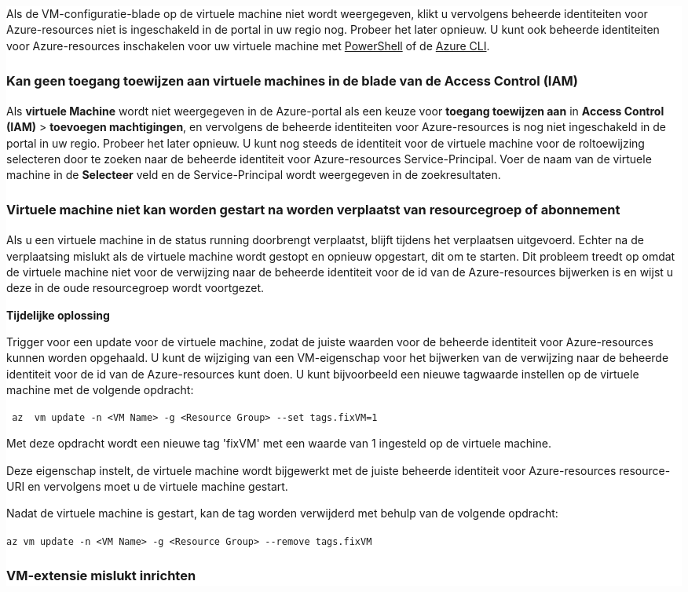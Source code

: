 Als de VM-configuratie-blade op de virtuele machine niet wordt weergegeven, klikt u vervolgens beheerde identiteiten voor Azure-resources niet is ingeschakeld in de portal in uw regio nog.  Probeer het later opnieuw.  U kunt ook beheerde identiteiten voor Azure-resources inschakelen voor uw virtuele machine met [PowerShell](qs-configure-powershell-windows-vm.md) of de [Azure CLI](qs-configure-cli-windows-vm.md).

### <a name="cannot-assign-access-to-virtual-machines-in-the-access-control-iam-blade"></a>Kan geen toegang toewijzen aan virtuele machines in de blade van de Access Control (IAM)

Als **virtuele Machine** wordt niet weergegeven in de Azure-portal als een keuze voor **toegang toewijzen aan** in **Access Control (IAM)** > **toevoegen machtigingen**, en vervolgens de beheerde identiteiten voor Azure-resources is nog niet ingeschakeld in de portal in uw regio. Probeer het later opnieuw.  U kunt nog steeds de identiteit voor de virtuele machine voor de roltoewijzing selecteren door te zoeken naar de beheerde identiteit voor Azure-resources Service-Principal.  Voer de naam van de virtuele machine in de **Selecteer** veld en de Service-Principal wordt weergegeven in de zoekresultaten.

### <a name="vm-fails-to-start-after-being-moved-from-resource-group-or-subscription"></a>Virtuele machine niet kan worden gestart na worden verplaatst van resourcegroep of abonnement

Als u een virtuele machine in de status running doorbrengt verplaatst, blijft tijdens het verplaatsen uitgevoerd. Echter na de verplaatsing mislukt als de virtuele machine wordt gestopt en opnieuw opgestart, dit om te starten. Dit probleem treedt op omdat de virtuele machine niet voor de verwijzing naar de beheerde identiteit voor de id van de Azure-resources bijwerken is en wijst u deze in de oude resourcegroep wordt voortgezet.

**Tijdelijke oplossing** 
 
Trigger voor een update voor de virtuele machine, zodat de juiste waarden voor de beheerde identiteit voor Azure-resources kunnen worden opgehaald. U kunt de wijziging van een VM-eigenschap voor het bijwerken van de verwijzing naar de beheerde identiteit voor de id van de Azure-resources kunt doen. U kunt bijvoorbeeld een nieuwe tagwaarde instellen op de virtuele machine met de volgende opdracht:

```azurecli-interactive
 az  vm update -n <VM Name> -g <Resource Group> --set tags.fixVM=1
```
 
Met deze opdracht wordt een nieuwe tag 'fixVM' met een waarde van 1 ingesteld op de virtuele machine. 
 
Deze eigenschap instelt, de virtuele machine wordt bijgewerkt met de juiste beheerde identiteit voor Azure-resources resource-URI en vervolgens moet u de virtuele machine gestart. 
 
Nadat de virtuele machine is gestart, kan de tag worden verwijderd met behulp van de volgende opdracht:

```azurecli-interactive
az vm update -n <VM Name> -g <Resource Group> --remove tags.fixVM
```

### <a name="vm-extension-provisioning-fails"></a>VM-extensie mislukt inrichten
